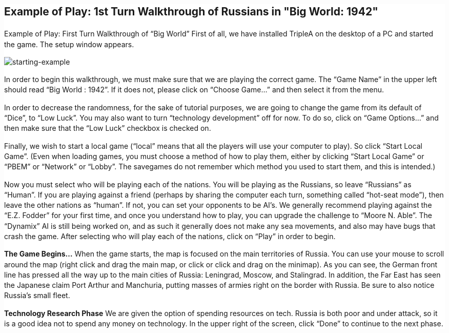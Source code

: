 ## Example of Play: 1st Turn Walkthrough of Russians in "Big World: 1942"

Example of Play: First Turn Walkthrough of “Big World”
First of all, we have installed TripleA on the desktop of a PC and started the game. The setup window appears.

![starting-example](./rule-book/images/starting-example.png)

In order to begin this walkthrough, we must make sure that we are playing the correct game.
The “Game Name” in the upper left should read “Big World : 1942”.
If it does not, please click on “Choose Game…” and then select it from the menu.

In order to decrease the randomness, for the sake of tutorial purposes, we are going to change the game from its
default of “Dice”, to “Low Luck”. You may also want to turn “technology development” off for now.
To do so, click on “Game Options…” and then make sure that the “Low Luck” checkbox is checked on.

Finally, we wish to start a local game (“local” means that all the players will use your computer to play). So click
“Start Local Game”. (Even when loading games, you must choose a method of how to play them, either by
clicking “Start Local Game” or “PBEM” or “Network” or “Lobby”. The savegames do not remember which method
you used to start them, and this is intended.)

Now you must select who will be playing each of the nations. You will be playing as the Russians, so leave
“Russians” as “Human”. If you are playing against a friend (perhaps by sharing the computer each turn,
something called “hot-seat mode”), then leave the other nations as “human”. If not, you can set your opponents
to be AI’s. We generally recommend playing against the “E.Z. Fodder” for your first time, and once you
understand how to play, you can upgrade the challenge to “Moore N. Able”. The “Dynamix” AI is still being
worked on, and as such it generally does not make any sea movements, and also may have bugs that crash the
game. After selecting who will play each of the nations, click on “Play” in order to begin.


__The Game Begins…__
When the game starts, the map is focused on the main territories of Russia. You can use your mouse to scroll
around the map (right click and drag the main map, or click or click and drag on the minimap). As you can see, the
German front line has pressed all the way up to the main cities of Russia: Leningrad, Moscow, and Stalingrad. In
addition, the Far East has seen the Japanese claim Port Arthur and Manchuria, putting masses of armies right on
the border with Russia. Be sure to also notice Russia’s small fleet.


__Technology Research Phase__
We are given the option of spending resources on tech. Russia is both poor and under attack, so it is a good idea
not to spend any money on technology. In the upper right of the screen, click “Done” to continue to the next
phase.
